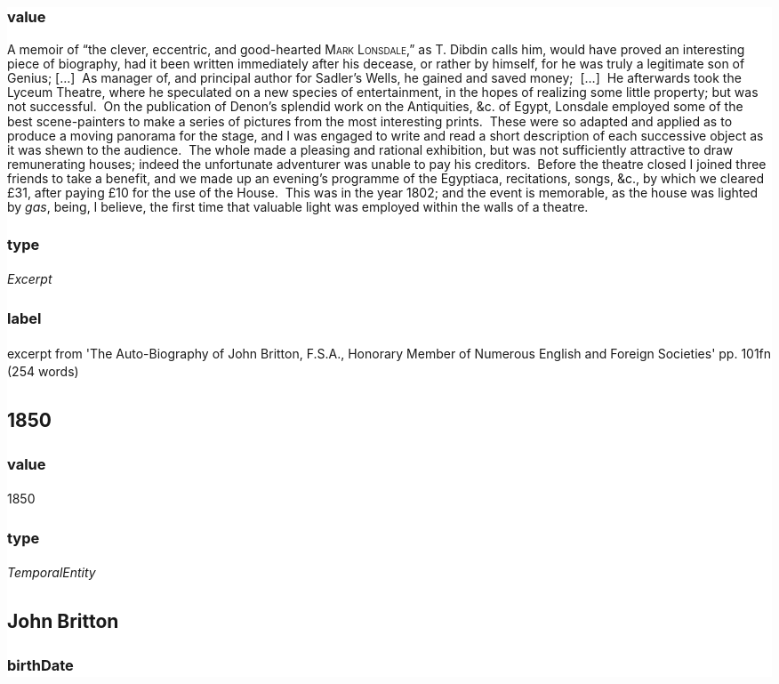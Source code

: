 ### value


<p class="MsoNormal" style="line-height: 115%;"><span style="mso-ascii-font-family: Calibri; mso-fareast-font-family: Calibri; mso-hansi-font-family: Calibri; mso-bidi-font-family: 'Times New Roman';">A memoir of &ldquo;the clever, eccentric, and good-hearted M<span style="font-variant: small-caps;">ark</span> L<span style="font-variant: small-caps;">onsdale</span>,&rdquo; as T. Dibdin calls him, would have proved an interesting piece of biography, had it been written immediately after his decease, or rather by himself, for he was truly a legitimate son of Genius; [&hellip;]<span style="mso-spacerun: yes;">&nbsp; </span>As manager of, and principal author for Sadler&rsquo;s Wells, he gained and saved money;<span style="mso-spacerun: yes;">&nbsp; </span>[&hellip;]<span style="mso-spacerun: yes;">&nbsp; </span>He afterwards took the Lyceum Theatre, where he speculated on a new species of entertainment, in the hopes of realizing some little property; but was not successful.<span style="mso-spacerun: yes;">&nbsp; </span>On the publication of Denon&rsquo;s splendid work on the Antiquities, &amp;c. of Egypt, Lonsdale employed some of the best scene-painters to make a series of pictures from the most interesting prints.<span style="mso-spacerun: yes;">&nbsp; </span>These were so adapted and applied as to produce a moving panorama for the stage, and I was engaged to write and read a short description of each successive object as it was shewn to the audience.<span style="mso-spacerun: yes;">&nbsp; </span>The whole made a pleasing and rational exhibition, but was not sufficiently attractive to draw remunerating houses; indeed the unfortunate adventurer was unable to pay his creditors.<span style="mso-spacerun: yes;">&nbsp; </span>Before the theatre closed I joined three friends to take a benefit, and we made up an evening&rsquo;s programme of the Egyptiaca, recitations, songs, &amp;c., by which we cleared &pound;31, after paying &pound;10 for the use of the House.<span style="mso-spacerun: yes;">&nbsp; </span>This was in the year 1802; and the event is memorable, as the house was lighted by <em>gas</em>, being, I believe, the first time that valuable light was employed within the walls of a theatre.</span></p>

### type


*Excerpt*

### label


excerpt from 'The Auto-Biography of John Britton, F.S.A., Honorary Member of Numerous English and Foreign Societies' pp. 101fn (254 words)

## 1850

### value


1850

### type


*TemporalEntity*

## John Britton

### birthDate
